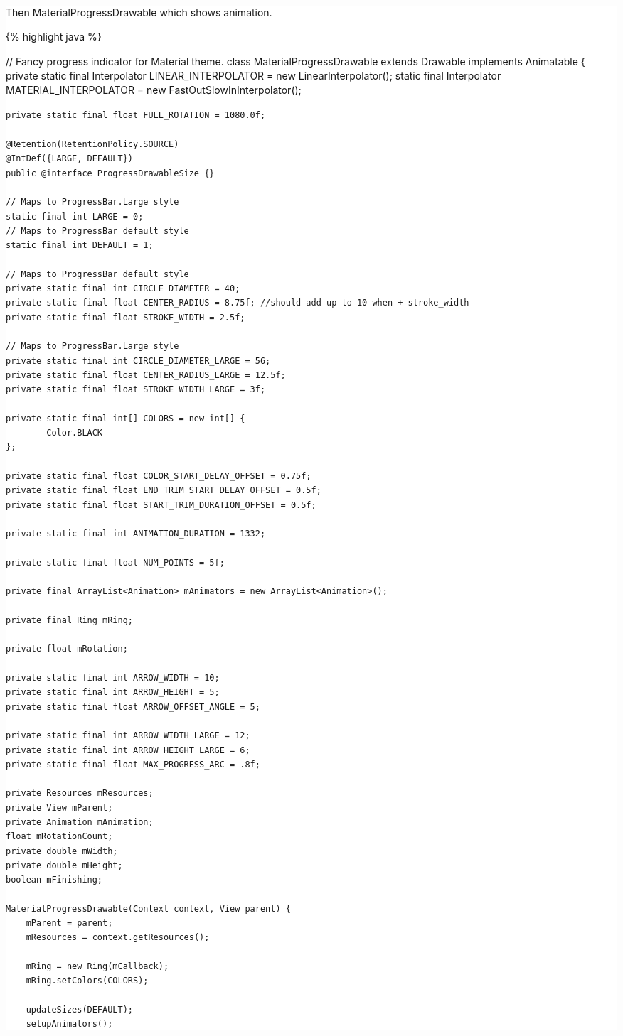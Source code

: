 Then MaterialProgressDrawable which shows animation.

{% highlight java %}

// Fancy progress indicator for Material theme.
class MaterialProgressDrawable extends Drawable implements Animatable {
    private static final Interpolator LINEAR_INTERPOLATOR = new LinearInterpolator();
    static final Interpolator MATERIAL_INTERPOLATOR = new FastOutSlowInInterpolator();

    private static final float FULL_ROTATION = 1080.0f;

    @Retention(RetentionPolicy.SOURCE)
    @IntDef({LARGE, DEFAULT})
    public @interface ProgressDrawableSize {}

    // Maps to ProgressBar.Large style
    static final int LARGE = 0;
    // Maps to ProgressBar default style
    static final int DEFAULT = 1;

    // Maps to ProgressBar default style
    private static final int CIRCLE_DIAMETER = 40;
    private static final float CENTER_RADIUS = 8.75f; //should add up to 10 when + stroke_width
    private static final float STROKE_WIDTH = 2.5f;

    // Maps to ProgressBar.Large style
    private static final int CIRCLE_DIAMETER_LARGE = 56;
    private static final float CENTER_RADIUS_LARGE = 12.5f;
    private static final float STROKE_WIDTH_LARGE = 3f;

    private static final int[] COLORS = new int[] {
            Color.BLACK
    };

    private static final float COLOR_START_DELAY_OFFSET = 0.75f;
    private static final float END_TRIM_START_DELAY_OFFSET = 0.5f;
    private static final float START_TRIM_DURATION_OFFSET = 0.5f;

    private static final int ANIMATION_DURATION = 1332;

    private static final float NUM_POINTS = 5f;

    private final ArrayList<Animation> mAnimators = new ArrayList<Animation>();

    private final Ring mRing;

    private float mRotation;

    private static final int ARROW_WIDTH = 10;
    private static final int ARROW_HEIGHT = 5;
    private static final float ARROW_OFFSET_ANGLE = 5;

    private static final int ARROW_WIDTH_LARGE = 12;
    private static final int ARROW_HEIGHT_LARGE = 6;
    private static final float MAX_PROGRESS_ARC = .8f;

    private Resources mResources;
    private View mParent;
    private Animation mAnimation;
    float mRotationCount;
    private double mWidth;
    private double mHeight;
    boolean mFinishing;

    MaterialProgressDrawable(Context context, View parent) {
        mParent = parent;
        mResources = context.getResources();

        mRing = new Ring(mCallback);
        mRing.setColors(COLORS);

        updateSizes(DEFAULT);
        setupAnimators();
